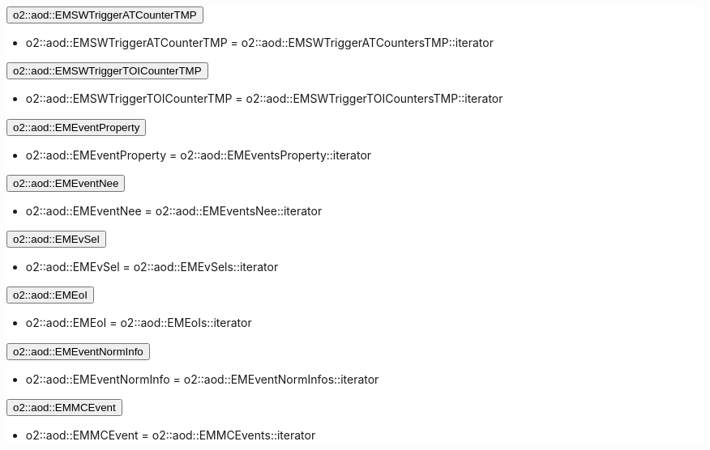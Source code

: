   <button class="myaccordion"><i class="fa fa-map-pin"></i> o2::aod::EMSWTriggerATCounterTMP</button>
  <div class="panel">
    <ul>
        <li>o2::aod::EMSWTriggerATCounterTMP = o2::aod::EMSWTriggerATCountersTMP::iterator</li>
    </ul>
  </div>

  <button class="myaccordion"><i class="fa fa-map-pin"></i> o2::aod::EMSWTriggerTOICounterTMP</button>
  <div class="panel">
    <ul>
        <li>o2::aod::EMSWTriggerTOICounterTMP = o2::aod::EMSWTriggerTOICountersTMP::iterator</li>
    </ul>
  </div>

  <button class="myaccordion"><i class="fa fa-map-pin"></i> o2::aod::EMEventProperty</button>
  <div class="panel">
    <ul>
        <li>o2::aod::EMEventProperty = o2::aod::EMEventsProperty::iterator</li>
    </ul>
  </div>

  <button class="myaccordion"><i class="fa fa-map-pin"></i> o2::aod::EMEventNee</button>
  <div class="panel">
    <ul>
        <li>o2::aod::EMEventNee = o2::aod::EMEventsNee::iterator</li>
    </ul>
  </div>

  <button class="myaccordion"><i class="fa fa-map-pin"></i> o2::aod::EMEvSel</button>
  <div class="panel">
    <ul>
        <li>o2::aod::EMEvSel = o2::aod::EMEvSels::iterator</li>
    </ul>
  </div>

  <button class="myaccordion"><i class="fa fa-map-pin"></i> o2::aod::EMEoI</button>
  <div class="panel">
    <ul>
        <li>o2::aod::EMEoI = o2::aod::EMEoIs::iterator</li>
    </ul>
  </div>

  <button class="myaccordion"><i class="fa fa-map-pin"></i> o2::aod::EMEventNormInfo</button>
  <div class="panel">
    <ul>
        <li>o2::aod::EMEventNormInfo = o2::aod::EMEventNormInfos::iterator</li>
    </ul>
  </div>

  <button class="myaccordion"><i class="fa fa-map-pin"></i> o2::aod::EMMCEvent</button>
  <div class="panel">
    <ul>
        <li>o2::aod::EMMCEvent = o2::aod::EMMCEvents::iterator</li>
    </ul>
  </div>
